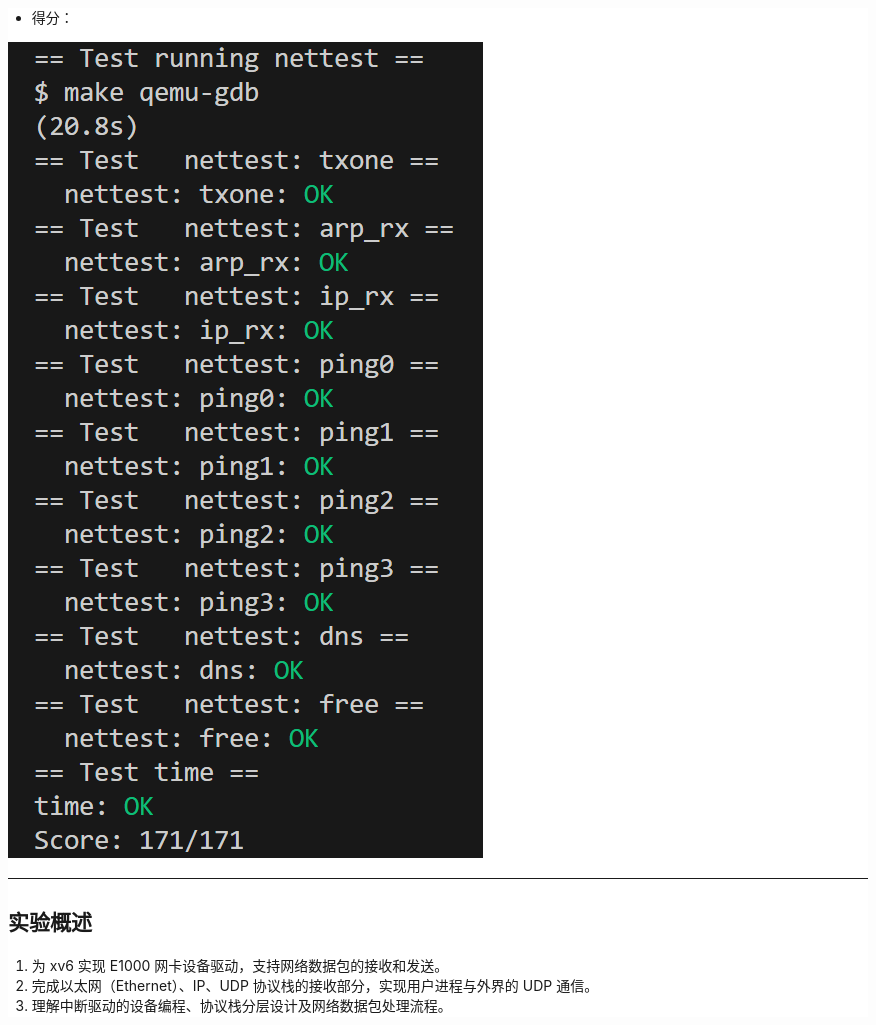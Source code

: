 - 得分：

![alt text](images/image-71.png)

---

## 实验概述
1. 为 xv6 实现 E1000 网卡设备驱动，支持网络数据包的接收和发送。
2. 完成以太网（Ethernet）、IP、UDP 协议栈的接收部分，实现用户进程与外界的 UDP 通信。
3. 理解中断驱动的设备编程、协议栈分层设计及网络数据包处理流程。
